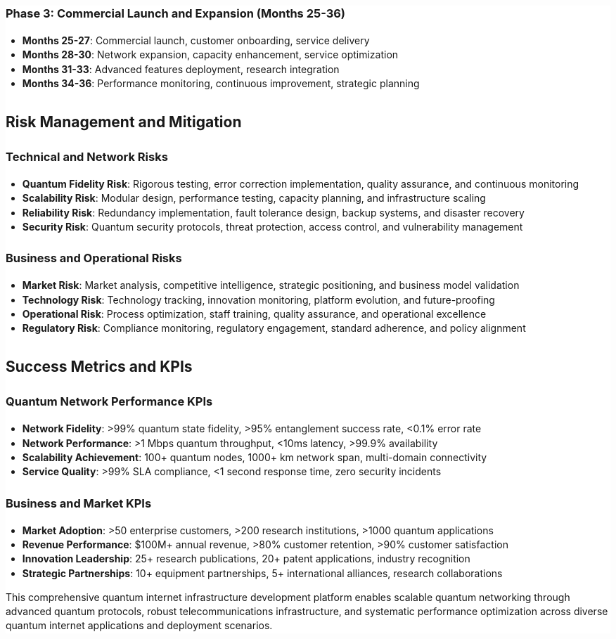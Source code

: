### Phase 3: Commercial Launch and Expansion (Months 25-36)
- **Months 25-27**: Commercial launch, customer onboarding, service delivery
- **Months 28-30**: Network expansion, capacity enhancement, service optimization
- **Months 31-33**: Advanced features deployment, research integration
- **Months 34-36**: Performance monitoring, continuous improvement, strategic planning

## Risk Management and Mitigation

### Technical and Network Risks
- **Quantum Fidelity Risk**: Rigorous testing, error correction implementation, quality assurance, and continuous monitoring
- **Scalability Risk**: Modular design, performance testing, capacity planning, and infrastructure scaling
- **Reliability Risk**: Redundancy implementation, fault tolerance design, backup systems, and disaster recovery
- **Security Risk**: Quantum security protocols, threat protection, access control, and vulnerability management

### Business and Operational Risks
- **Market Risk**: Market analysis, competitive intelligence, strategic positioning, and business model validation
- **Technology Risk**: Technology tracking, innovation monitoring, platform evolution, and future-proofing
- **Operational Risk**: Process optimization, staff training, quality assurance, and operational excellence
- **Regulatory Risk**: Compliance monitoring, regulatory engagement, standard adherence, and policy alignment

## Success Metrics and KPIs

### Quantum Network Performance KPIs
- **Network Fidelity**: >99% quantum state fidelity, >95% entanglement success rate, <0.1% error rate
- **Network Performance**: >1 Mbps quantum throughput, <10ms latency, >99.9% availability
- **Scalability Achievement**: 100+ quantum nodes, 1000+ km network span, multi-domain connectivity
- **Service Quality**: >99% SLA compliance, <1 second response time, zero security incidents

### Business and Market KPIs
- **Market Adoption**: >50 enterprise customers, >200 research institutions, >1000 quantum applications
- **Revenue Performance**: $100M+ annual revenue, >80% customer retention, >90% customer satisfaction
- **Innovation Leadership**: 25+ research publications, 20+ patent applications, industry recognition
- **Strategic Partnerships**: 10+ equipment partnerships, 5+ international alliances, research collaborations

This comprehensive quantum internet infrastructure development platform enables scalable quantum networking through advanced quantum protocols, robust telecommunications infrastructure, and systematic performance optimization across diverse quantum internet applications and deployment scenarios.